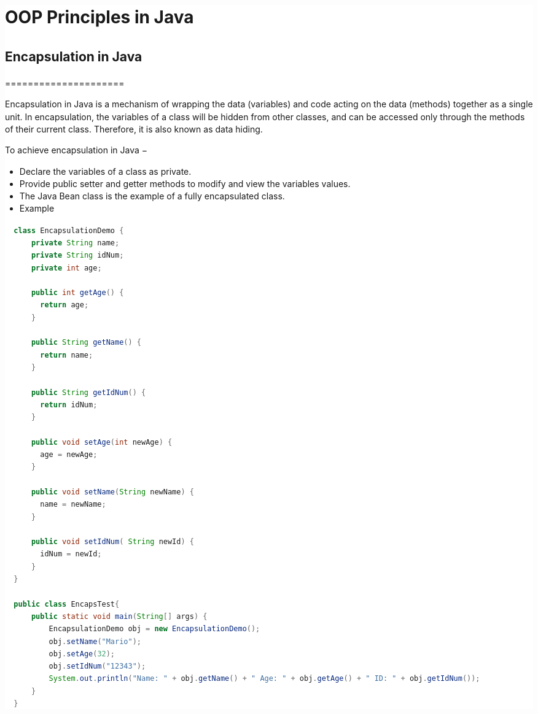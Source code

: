 # OOP Principles in Java

## Encapsulation in Java

=====================

Encapsulation in Java is a mechanism of wrapping the data (variables) and code acting on the data (methods) together as a single unit. In encapsulation, the variables of a class will be hidden from other classes, and can be accessed only through the methods of their current class. Therefore, it is also known as data hiding.

To achieve encapsulation in Java −

- Declare the variables of a class as private.
- Provide public setter and getter methods to modify and view the variables values.
- The Java Bean class is the example of a fully encapsulated class.
- Example

```java
  class EncapsulationDemo {
      private String name;
      private String idNum;
      private int age;

      public int getAge() {
        return age;
      }
  
      public String getName() {
        return name;
      }
  
      public String getIdNum() {
        return idNum;
      }
  
      public void setAge(int newAge) {
        age = newAge;
      }
  
      public void setName(String newName) {
        name = newName;
      }
  
      public void setIdNum( String newId) {
        idNum = newId;
      }
  }

  public class EncapsTest{
      public static void main(String[] args) {
          EncapsulationDemo obj = new EncapsulationDemo();
          obj.setName("Mario");
          obj.setAge(32);
          obj.setIdNum("12343");
          System.out.println("Name: " + obj.getName() + " Age: " + obj.getAge() + " ID: " + obj.getIdNum());
      }
  }
```
